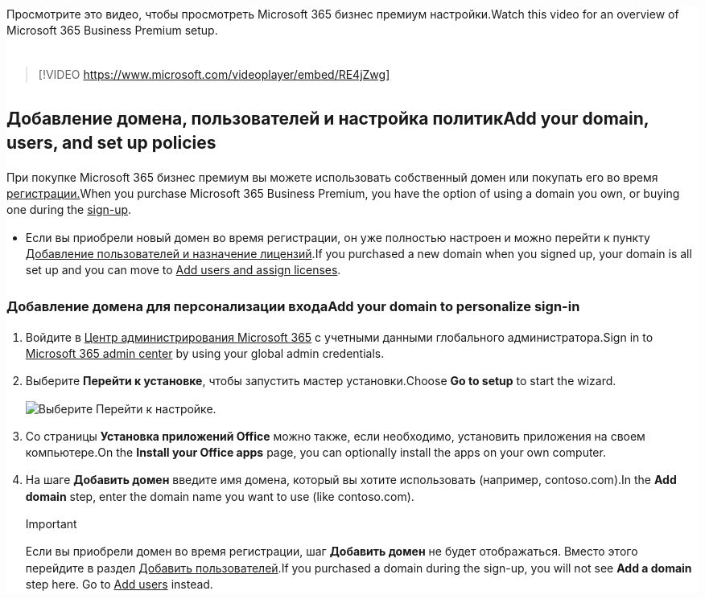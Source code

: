 <span data-ttu-id="5054e-105">Просмотрите это видео, чтобы просмотреть Microsoft 365 бизнес премиум настройки.</span><span class="sxs-lookup"><span data-stu-id="5054e-105">Watch this video for an overview of Microsoft 365 Business Premium setup.</span></span><br><br>

> [!VIDEO https://www.microsoft.com/videoplayer/embed/RE4jZwg] 

## <a name="add-your-domain-users-and-set-up-policies"></a><span data-ttu-id="5054e-106">Добавление домена, пользователей и настройка политик</span><span class="sxs-lookup"><span data-stu-id="5054e-106">Add your domain, users, and set up policies</span></span>

<span data-ttu-id="5054e-107">При покупке Microsoft 365 бизнес премиум вы можете использовать собственный домен или покупать его во время [регистрации.](sign-up.md)</span><span class="sxs-lookup"><span data-stu-id="5054e-107">When you purchase Microsoft 365 Business Premium, you have the option of using a domain you own, or buying one during the [sign-up](sign-up.md).</span></span>

- <span data-ttu-id="5054e-108">Если вы приобрели новый домен во время регистрации, он уже полностью настроен и можно перейти к пункту [Добавление пользователей и назначение лицензий](#add-users-and-assign-licenses).</span><span class="sxs-lookup"><span data-stu-id="5054e-108">If you purchased a new domain when you signed up, your domain is all set up and you can move to [Add users and assign licenses](#add-users-and-assign-licenses).</span></span>

### <a name="add-your-domain-to-personalize-sign-in"></a><span data-ttu-id="5054e-109">Добавление домена для персонализации входа</span><span class="sxs-lookup"><span data-stu-id="5054e-109">Add your domain to personalize sign-in</span></span>

1. <span data-ttu-id="5054e-110">Войдите в [Центр администрирования Microsoft 365](https://admin.microsoft.com) с учетными данными глобального администратора.</span><span class="sxs-lookup"><span data-stu-id="5054e-110">Sign in to [Microsoft 365 admin center](https://admin.microsoft.com) by using your global admin credentials.</span></span> 

2. <span data-ttu-id="5054e-111">Выберите **Перейти к установке**, чтобы запустить мастер установки.</span><span class="sxs-lookup"><span data-stu-id="5054e-111">Choose **Go to setup** to start the wizard.</span></span>

    ![Выберите Перейти к настройке.](../media/gotosetupinadmincenter.png)

3. <span data-ttu-id="5054e-113">Со страницы **Установка приложений Office** можно также, если необходимо, установить приложения на своем компьютере.</span><span class="sxs-lookup"><span data-stu-id="5054e-113">On the **Install your Office apps** page, you can optionally install the apps on your own computer.</span></span>
    
4. <span data-ttu-id="5054e-114">На шаге **Добавить домен** введите имя домена, который вы хотите использовать (например, contoso.com).</span><span class="sxs-lookup"><span data-stu-id="5054e-114">In the **Add domain** step, enter the domain name you want to use (like contoso.com).</span></span>

    > [!IMPORTANT]
    > <span data-ttu-id="5054e-p101">Если вы приобрели домен во время регистрации, шаг **Добавить домен** не будет отображаться. Вместо этого перейдите в раздел [Добавить пользователей](#add-users-and-assign-licenses).</span><span class="sxs-lookup"><span data-stu-id="5054e-p101">If you purchased a domain during the sign-up, you will not see **Add a domain** step here. Go to [Add users](#add-users-and-assign-licenses) instead.</span></span>
